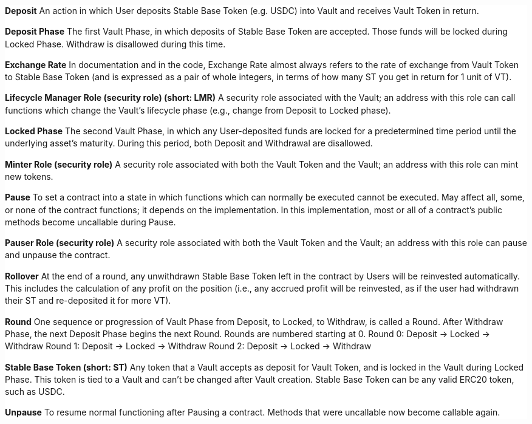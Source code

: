**Deposit**
An action in which User deposits Stable Base Token (e.g. USDC) into Vault and receives Vault Token in return. 

**Deposit Phase**
The first Vault Phase, in which deposits of Stable Base Token are accepted. Those funds will be locked during Locked Phase. Withdraw is disallowed during this time.  

**Exchange Rate**
In documentation and in the code, Exchange Rate almost always refers to the rate of exchange from Vault Token to Stable Base Token (and is expressed as a pair of whole integers, in terms of how many ST you get in return for 1 unit of VT). 

**Lifecycle Manager Role (security role) (short: LMR)**
A security role associated with the Vault; an address with this role can call functions which change the Vault’s lifecycle phase (e.g., change from Deposit to Locked phase).  

**Locked Phase** 
The second Vault Phase, in which any User-deposited funds are locked for a predetermined time period until the underlying asset’s maturity. During this period, both Deposit and Withdrawal are disallowed. 

**Minter Role (security role)**
A security role associated with both the Vault Token and the Vault; an address with this role can mint new tokens. 

**Pause**
To set a contract into a state in which functions which can normally be executed cannot be executed. May affect all, some, or none of the contract functions; it depends on the implementation. In this implementation, most or all of a contract’s public methods become uncallable during Pause. 

**Pauser Role (security role)**
A security role associated with both the Vault Token and the Vault; an address with this role can pause and unpause the contract. 

**Rollover**
At the end of a round, any unwithdrawn Stable Base Token left in the contract by Users will be reinvested automatically. This includes the calculation of any profit on the position (i.e., any accrued profit will be reinvested, as if the user had withdrawn their ST and re-deposited it for more VT). 

**Round**
One sequence or progression of Vault Phase from Deposit, to Locked, to Withdraw, is called a Round. After Withdraw Phase, the next Deposit Phase begins the next Round. Rounds are numbered starting at 0. 
Round 0: Deposit -> Locked -> Withdraw 
Round 1: Deposit -> Locked -> Withdraw
Round 2: Deposit -> Locked -> Withdraw 

**Stable Base Token (short: ST)** 
Any token that a Vault accepts as deposit for Vault Token, and is locked in the Vault during Locked Phase. This token is tied to a Vault and can’t be changed after Vault creation. Stable Base Token can be any valid ERC20 token, such as USDC. 

**Unpause**
To resume normal functioning after Pausing a contract. Methods that were uncallable now become callable again. 
